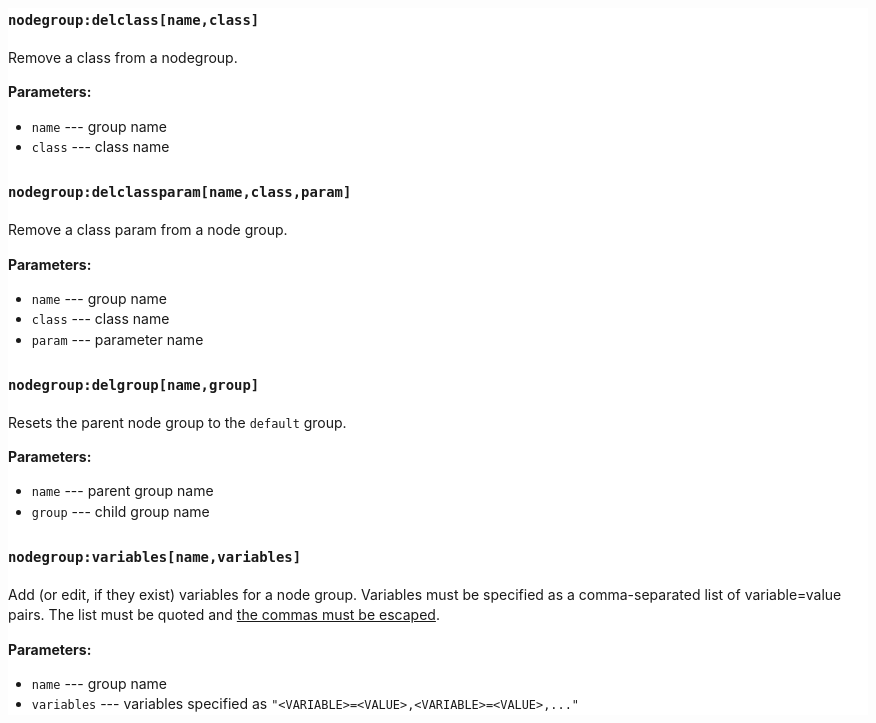 ### `nodegroup:delclass[name,class]`

Remove a class from a nodegroup.

**Parameters:**

- `name` --- group name
- `class` --- class name

### `nodegroup:delclassparam[name,class,param]`

Remove a class param from a node group.

**Parameters:**

- `name` --- group name
- `class` --- class name
- `param` --- parameter name

### `nodegroup:delgroup[name,group]`

Resets the parent node group to the `default` group.

**Parameters:**

- `name` --- parent group name
- `group` --- child group name

### `nodegroup:variables[name,variables]`

Add (or edit, if they exist) variables for a node group. Variables must be specified as a comma-separated list of variable=value pairs. The list must be quoted and [the commas must be escaped](#escaping).

**Parameters:**

- `name` --- group name
- `variables` --- variables specified as `"<VARIABLE>=<VALUE>,<VARIABLE>=<VALUE>,..."`
